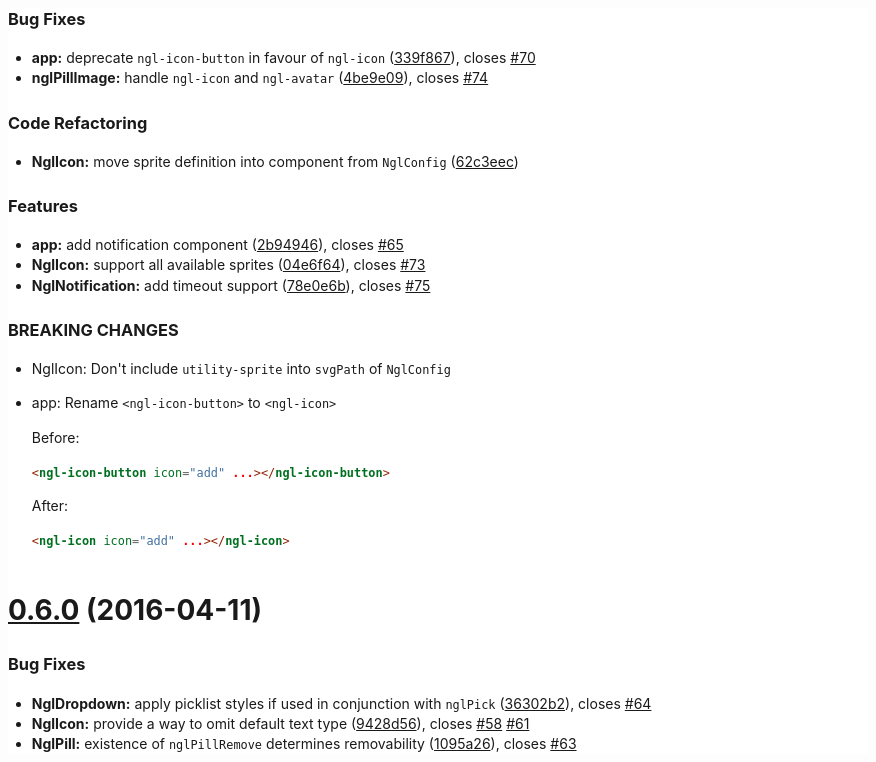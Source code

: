 
### Bug Fixes

* **app:** deprecate `ngl-icon-button` in favour of `ngl-icon` ([339f867](https://github.com/ng-lightning/ng-lightning/commit/339f867)), closes [#70](https://github.com/ng-lightning/ng-lightning/issues/70)
* **nglPillImage:** handle `ngl-icon` and `ngl-avatar` ([4be9e09](https://github.com/ng-lightning/ng-lightning/commit/4be9e09)), closes [#74](https://github.com/ng-lightning/ng-lightning/issues/74)

### Code Refactoring

* **NglIcon:** move sprite definition into component from `NglConfig` ([62c3eec](https://github.com/ng-lightning/ng-lightning/commit/62c3eec))

### Features

* **app:** add notification component ([2b94946](https://github.com/ng-lightning/ng-lightning/commit/2b94946)), closes [#65](https://github.com/ng-lightning/ng-lightning/issues/65)
* **NglIcon:** support all available sprites ([04e6f64](https://github.com/ng-lightning/ng-lightning/commit/04e6f64)), closes [#73](https://github.com/ng-lightning/ng-lightning/issues/73)
* **NglNotification:** add timeout support ([78e0e6b](https://github.com/ng-lightning/ng-lightning/commit/78e0e6b)), closes [#75](https://github.com/ng-lightning/ng-lightning/issues/75)


### BREAKING CHANGES

* NglIcon: Don't include `utility-sprite` into `svgPath` of `NglConfig`
* app: Rename `<ngl-icon-button>` to `<ngl-icon>`

  Before:

  ```html
  <ngl-icon-button icon="add" ...></ngl-icon-button>
  ```

  After:
  ```html
  <ngl-icon icon="add" ...></ngl-icon>
  ```



<a name="0.6.0"></a>
# [0.6.0](https://github.com/ng-lightning/ng-lightning/compare/v0.5.0...v0.6.0) (2016-04-11)


### Bug Fixes

* **NglDropdown:** apply picklist styles if used in conjunction with `nglPick` ([36302b2](https://github.com/ng-lightning/ng-lightning/commit/36302b2)), closes [#64](https://github.com/ng-lightning/ng-lightning/issues/64)
* **NglIcon:** provide a way to omit default text type ([9428d56](https://github.com/ng-lightning/ng-lightning/commit/9428d56)), closes [#58](https://github.com/ng-lightning/ng-lightning/issues/58) [#61](https://github.com/ng-lightning/ng-lightning/issues/61)
* **NglPill:** existence of `nglPillRemove` determines removability ([1095a26](https://github.com/ng-lightning/ng-lightning/commit/1095a26)), closes [#63](https://github.com/ng-lightning/ng-lightning/issues/63)
